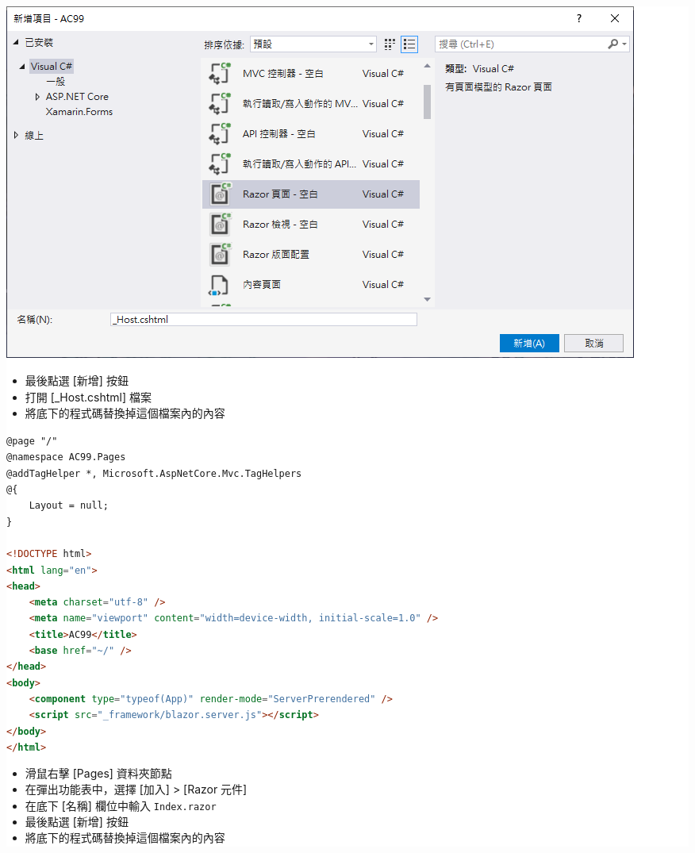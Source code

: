   ![](../Images/x112.png)

* 最後點選 [新增] 按鈕
* 打開 [_Host.cshtml] 檔案
* 將底下的程式碼替換掉這個檔案內的內容

```html
@page "/"
@namespace AC99.Pages
@addTagHelper *, Microsoft.AspNetCore.Mvc.TagHelpers
@{
    Layout = null;
}

<!DOCTYPE html>
<html lang="en">
<head>
    <meta charset="utf-8" />
    <meta name="viewport" content="width=device-width, initial-scale=1.0" />
    <title>AC99</title>
    <base href="~/" />
</head>
<body>
    <component type="typeof(App)" render-mode="ServerPrerendered" />
    <script src="_framework/blazor.server.js"></script>
</body>
</html>
```

* 滑鼠右擊 [Pages] 資料夾節點
* 在彈出功能表中，選擇 [加入] > [Razor 元件]
* 在底下 [名稱] 欄位中輸入 `Index.razor`
* 最後點選 [新增] 按鈕
* 將底下的程式碼替換掉這個檔案內的內容

